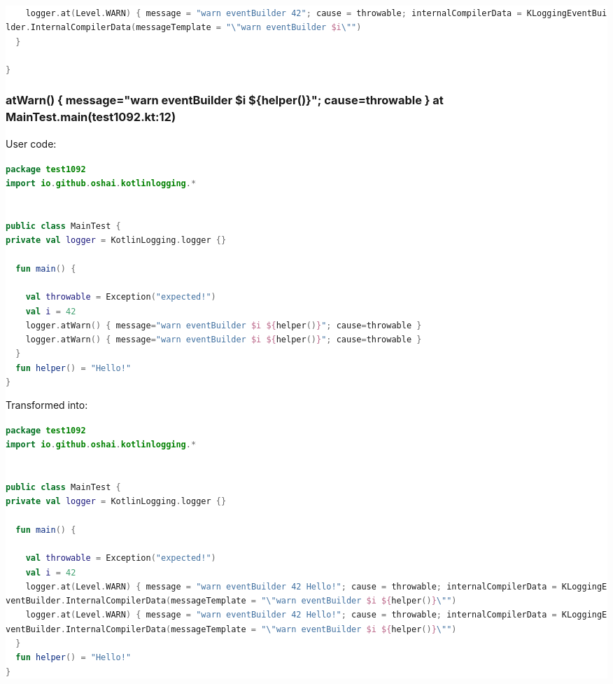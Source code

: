 ```kotlin
    logger.at(Level.WARN) { message = "warn eventBuilder 42"; cause = throwable; internalCompilerData = KLoggingEventBuilder.InternalCompilerData(messageTemplate = "\"warn eventBuilder $i\"")
  }
  
}


```

###  atWarn() { message="warn eventBuilder $i ${helper()}"; cause=throwable } at MainTest.main(test1092.kt:12)

User code:
```kotlin
package test1092
import io.github.oshai.kotlinlogging.*


public class MainTest {
private val logger = KotlinLogging.logger {}

  fun main() {
    
    val throwable = Exception("expected!")
    val i = 42
    logger.atWarn() { message="warn eventBuilder $i ${helper()}"; cause=throwable }
    logger.atWarn() { message="warn eventBuilder $i ${helper()}"; cause=throwable }
  }
  fun helper() = "Hello!"
}


```
  
Transformed into:
```kotlin
package test1092
import io.github.oshai.kotlinlogging.*


public class MainTest {
private val logger = KotlinLogging.logger {}

  fun main() {
    
    val throwable = Exception("expected!")
    val i = 42
    logger.at(Level.WARN) { message = "warn eventBuilder 42 Hello!"; cause = throwable; internalCompilerData = KLoggingEventBuilder.InternalCompilerData(messageTemplate = "\"warn eventBuilder $i ${helper()}\"")
    logger.at(Level.WARN) { message = "warn eventBuilder 42 Hello!"; cause = throwable; internalCompilerData = KLoggingEventBuilder.InternalCompilerData(messageTemplate = "\"warn eventBuilder $i ${helper()}\"")
  }
  fun helper() = "Hello!"
}


```
